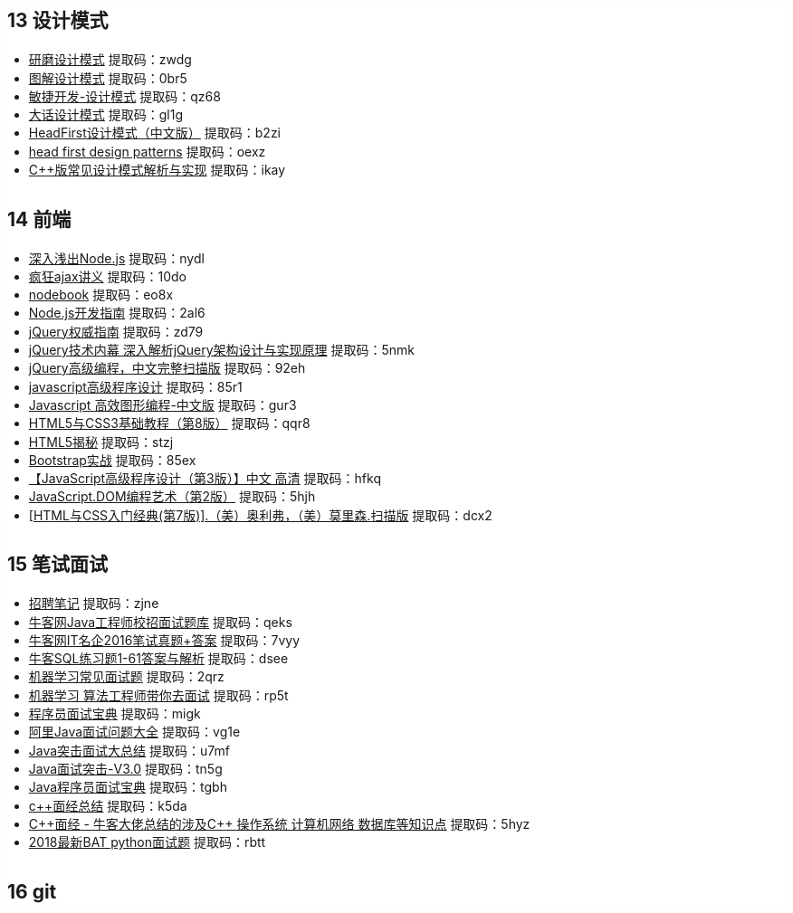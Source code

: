 
## 13 设计模式

-  [研磨设计模式](https://pan.baidu.com/s/1RXCPFpxM37YwX_7PRjCz3Q  )  提取码：zwdg
-  [图解设计模式](https://pan.baidu.com/s/13PyfbZHnkRHxnaCU_3rkwQ)  提取码：0br5 
-  [敏捷开发-设计模式](https://pan.baidu.com/s/1rM7wi9MfNVEIG1lSV3w5qQ )  提取码：qz68  
-  [大话设计模式](https://pan.baidu.com/s/1l74SrqIVV73nUHS_7ePKdQ )  提取码：gl1g 
-  [HeadFirst设计模式（中文版）](https://pan.baidu.com/s/19G30roT-Gnj7VnUBIwR6bw  )  提取码：b2zi 
-  [head first design patterns](https://pan.baidu.com/s/1tF9mOnn1vFcFfaBLGTVuwQ )  提取码：oexz
-  [C++版常见设计模式解析与实现](https://pan.baidu.com/s/1FqQppZl7PvJMyfyriHARRA )  提取码：ikay 

## 14 前端

-  [深入浅出Node.js](https://pan.baidu.com/s/15IWDxYdXP4OcyluBIKLCWw )  提取码：nydl 
-  [疯狂ajax讲义](https://pan.baidu.com/s/1K2UQyUbMe_oegGg-VHTM1w )  提取码：10do  
-  [nodebook](https://pan.baidu.com/s/1yxVKGe5lwywNnvU-M5G8cQ )  提取码：eo8x
-  [Node.js开发指南](https://pan.baidu.com/s/1V3DQAbzLbsHTwBphjUwsEQ )  提取码：2al6 
-  [jQuery权威指南](https://pan.baidu.com/s/1bUNWoXHRjPBxc9Wyf1lvGA  )  提取码：zd79 
-  [jQuery技术内幕 深入解析jQuery架构设计与实现原理](https://pan.baidu.com/s/1e8RkLrhGauMZ17lPCvQiuQ)  提取码：5nmk 
-  [jQuery高级编程，中文完整扫描版](https://pan.baidu.com/s/1iFPuyngbCf7kUhhDnZKSXg  )  提取码：92eh 
-  [javascript高级程序设计](https://pan.baidu.com/s/15llgSGXVBF-S9aiIcNe46Q )  提取码：85r1  
-  [Javascript 高效图形编程-中文版](https://pan.baidu.com/s/1-vm-gzlWF4y4pMhgS-hzww )  提取码：gur3 
-  [HTML5与CSS3基础教程（第8版）](https://pan.baidu.com/s/1ePWPXYeNI_RgCULXgVhJaQ )  提取码：qqr8 
-  [HTML5揭秘](https://pan.baidu.com/s/1ni-7s0lrnzAyMdxnN4GWpg  )  提取码：stzj 
-  [Bootstrap实战](https://pan.baidu.com/s/1LXkMA1YOhB-92DDDSpj8vw )  提取码：85ex 
-  [【JavaScript高级程序设计（第3版）】中文 高清](https://pan.baidu.com/s/1hBpY37JTAI8i_UOJ_mdVcw  )  提取码：hfkq 
-  [JavaScript.DOM编程艺术（第2版）](https://pan.baidu.com/s/10Vgo1xnN4CdipsFKRyxixg )  提取码：5hjh  
-  [[HTML与CSS入门经典(第7版)].（美）奥利弗，（美）莫里森.扫描版](https://pan.baidu.com/s/1L7Fr5vanqXPtqaobMruTXg )  提取码：dcx2 

## 15 笔试面试

-  [招聘笔记](https://pan.baidu.com/s/12YzqwrYWT68q4HLtxTc1Tw )  提取码：zjne 
-  [牛客网Java工程师校招面试题库](https://pan.baidu.com/s/12lELzJ8Yz_cm_MiaFdBr8g )  提取码：qeks 
-  [牛客网IT名企2016笔试真题+答案](https://pan.baidu.com/s/10tFyEmFTe2SMWB5HjJ9YaA )  提取码：7vyy 
-  [牛客SQL练习题1-61答案与解析](https://pan.baidu.com/s/1Zat5NJSteTBK1nAJlPPh0w  )  提取码：dsee
-  [机器学习常见面试题](https://pan.baidu.com/s/1QDvcLmLbEXuzLrNaHLvMZQ )  提取码：2qrz 
-  [机器学习 算法工程师带你去面试](https://pan.baidu.com/s/1VKa_VZnosXij3osTJRlsvQ )  提取码：rp5t 
-  [程序员面试宝典](https://pan.baidu.com/s/1_HfsGSMrP0bdb5Wtgp06Vg )  提取码：migk 
-  [阿里Java面试问题大全](https://pan.baidu.com/s/1RemR_D7zIXjRL1N2uBDfEA )  提取码：vg1e 
-  [Java突击面试大总结](https://pan.baidu.com/s/1XhUoFfmfuN6JQJyzQE5b-g )  提取码：u7mf
-  [Java面试突击-V3.0](https://pan.baidu.com/s/1jlOFiGdMTAGYmog0EnU5OQ )  提取码：tn5g 
-  [Java程序员面试宝典](https://pan.baidu.com/s/1Eg5gAN4wQh66EqkuioeAIw  )  提取码：tgbh 
-  [c++面经总结](https://pan.baidu.com/s/1szK8-pZnHgQkFCQrLQlTHg )  提取码：k5da 
-  [C++面经 - 牛客大佬总结的涉及C++ 操作系统 计算机网络 数据库等知识点](https://pan.baidu.com/s/1t0Y-I7iaQFUxC5oUwofMJA  )  提取码：5hyz 
-  [2018最新BAT python面试题](https://pan.baidu.com/s/1svpSHMQa50vyXo90j3v-Eg  )  提取码：rbtt   

## 16 git
